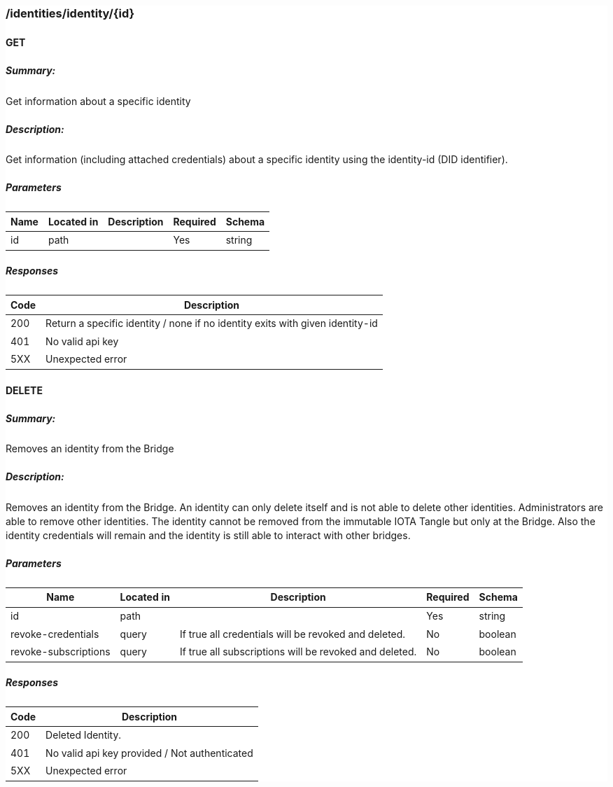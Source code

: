 ### /identities/identity/{id}

#### GET

##### Summary:

Get information about a specific identity

##### Description:

Get information (including attached credentials) about a specific identity using the identity-id (DID identifier).

##### Parameters

| Name | Located in | Description | Required | Schema |
| ---- | ---------- | ----------- | -------- | ------ |
| id   | path       |             | Yes      | string |

##### Responses

| Code | Description                                                                   |
| ---- | ----------------------------------------------------------------------------- |
| 200  | Return a specific identity / none if no identity exits with given identity-id |
| 401  | No valid api key                                                              |
| 5XX  | Unexpected error                                                              |

#### DELETE

##### Summary:

Removes an identity from the Bridge

##### Description:

Removes an identity from the Bridge. An identity can only delete itself and is not able to delete other identities. Administrators are able to remove other identities. The identity cannot be removed from the immutable IOTA Tangle but only at the Bridge. Also the identity credentials will remain and the identity is still able to interact with other bridges.

##### Parameters

| Name                 | Located in | Description                                            | Required | Schema  |
| -------------------- | ---------- | ------------------------------------------------------ | -------- | ------- |
| id                   | path       |                                                        | Yes      | string  |
| revoke-credentials   | query      | If true all credentials will be revoked and deleted.   | No       | boolean |
| revoke-subscriptions | query      | If true all subscriptions will be revoked and deleted. | No       | boolean |

##### Responses

| Code | Description                                   |
| ---- | --------------------------------------------- |
| 200  | Deleted Identity.                             |
| 401  | No valid api key provided / Not authenticated |
| 5XX  | Unexpected error                              |
